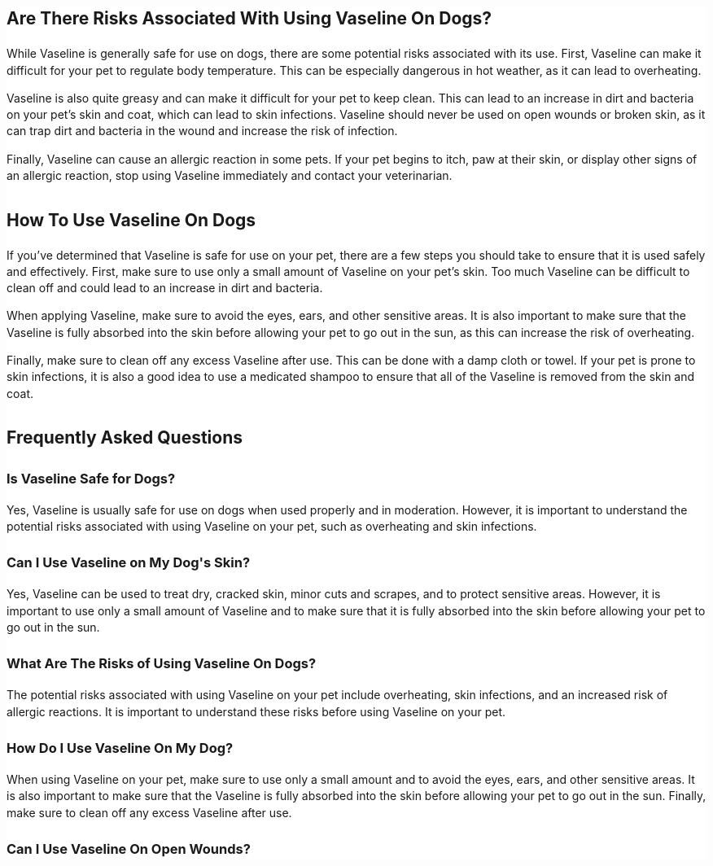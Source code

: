 <h2>Are There Risks Associated With Using Vaseline On Dogs? </h2>

<p>While Vaseline is generally safe for use on dogs, there are some potential risks associated with its use. First, Vaseline can make it difficult for your pet to regulate body temperature. This can be especially dangerous in hot weather, as it can lead to overheating. </p>

<p>Vaseline is also quite greasy and can make it difficult for your pet to keep clean. This can lead to an increase in dirt and bacteria on your pet’s skin and coat, which can lead to skin infections. Vaseline should never be used on open wounds or broken skin, as it can trap dirt and bacteria in the wound and increase the risk of infection.</p>

<p>Finally, Vaseline can cause an allergic reaction in some pets. If your pet begins to itch, paw at their skin, or display other signs of an allergic reaction, stop using Vaseline immediately and contact your veterinarian.</p>

<h2>How To Use Vaseline On Dogs </h2>

<p>If you’ve determined that Vaseline is safe for use on your pet, there are a few steps you should take to ensure that it is used safely and effectively. First, make sure to use only a small amount of Vaseline on your pet’s skin. Too much Vaseline can be difficult to clean off and could lead to an increase in dirt and bacteria. </p>

<p>When applying Vaseline, make sure to avoid the eyes, ears, and other sensitive areas. It is also important to make sure that the Vaseline is fully absorbed into the skin before allowing your pet to go out in the sun, as this can increase the risk of overheating. </p>

<p>Finally, make sure to clean off any excess Vaseline after use. This can be done with a damp cloth or towel. If your pet is prone to skin infections, it is also a good idea to use a medicated shampoo to ensure that all of the Vaseline is removed from the skin and coat.</p>

<h2>Frequently Asked Questions </h2>

<h3>Is Vaseline Safe for Dogs? </h3>

<p>Yes, Vaseline is usually safe for use on dogs when used properly and in moderation. However, it is important to understand the potential risks associated with using Vaseline on your pet, such as overheating and skin infections. </p>

<h3>Can I Use Vaseline on My Dog's Skin? </h3>

<p>Yes, Vaseline can be used to treat dry, cracked skin, minor cuts and scrapes, and to protect sensitive areas. However, it is important to use only a small amount of Vaseline and to make sure that it is fully absorbed into the skin before allowing your pet to go out in the sun. </p>

<h3>What Are The Risks of Using Vaseline On Dogs? </h3>

<p>The potential risks associated with using Vaseline on your pet include overheating, skin infections, and an increased risk of allergic reactions. It is important to understand these risks before using Vaseline on your pet. </p>

<h3>How Do I Use Vaseline On My Dog? </h3>

<p>When using Vaseline on your pet, make sure to use only a small amount and to avoid the eyes, ears, and other sensitive areas. It is also important to make sure that the Vaseline is fully absorbed into the skin before allowing your pet to go out in the sun. Finally, make sure to clean off any excess Vaseline after use. </p>

<h3>Can I Use Vaseline On Open Wounds? </h3>
